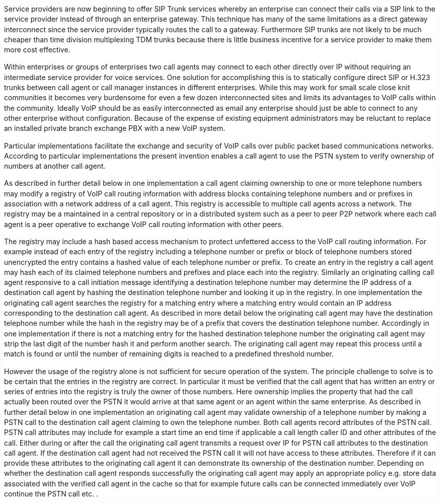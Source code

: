 Service providers are now beginning to offer SIP Trunk services whereby an enterprise can connect their calls via a SIP link to the service provider instead of through an enterprise gateway. This technique has many of the same limitations as a direct gateway interconnect since the service provider typically routes the call to a gateway. Furthermore SIP trunks are not likely to be much cheaper than time division multiplexing TDM trunks because there is little business incentive for a service provider to make them more cost effective.

Within enterprises or groups of enterprises two call agents may connect to each other directly over IP without requiring an intermediate service provider for voice services. One solution for accomplishing this is to statically configure direct SIP or H.323 trunks between call agent or call manager instances in different enterprises. While this may work for small scale close knit communities it becomes very burdensome for even a few dozen interconnected sites and limits its advantages to VoIP calls within the community. Ideally VoIP should be as easily interconnected as email any enterprise should just be able to connect to any other enterprise without configuration. Because of the expense of existing equipment administrators may be reluctant to replace an installed private branch exchange PBX with a new VoIP system.

Particular implementations facilitate the exchange and security of VoIP calls over public packet based communications networks. According to particular implementations the present invention enables a call agent to use the PSTN system to verify ownership of numbers at another call agent.

As described in further detail below in one implementation a call agent claiming ownership to one or more telephone numbers may modify a registry of VoIP call routing information with address blocks containing telephone numbers and or prefixes in association with a network address of a call agent. This registry is accessible to multiple call agents across a network. The registry may be a maintained in a central repository or in a distributed system such as a peer to peer P2P network where each call agent is a peer operative to exchange VoIP call routing information with other peers.

The registry may include a hash based access mechanism to protect unfettered access to the VoIP call routing information. For example instead of each entry of the registry including a telephone number or prefix or block of telephone numbers stored unencrypted the entry contains a hashed value of each telephone number or prefix. To create an entry in the registry a call agent may hash each of its claimed telephone numbers and prefixes and place each into the registry. Similarly an originating calling call agent responsive to a call initiation message identifying a destination telephone number may determine the IP address of a destination call agent by hashing the destination telephone number and looking it up in the registry. In one implementation the originating call agent searches the registry for a matching entry where a matching entry would contain an IP address corresponding to the destination call agent. As described in more detail below the originating call agent may have the destination telephone number while the hash in the registry may be of a prefix that covers the destination telephone number. Accordingly in one implementation if there is not a matching entry for the hashed destination telephone number the originating call agent may strip the last digit of the number hash it and perform another search. The originating call agent may repeat this process until a match is found or until the number of remaining digits is reached to a predefined threshold number.

However the usage of the registry alone is not sufficient for secure operation of the system. The principle challenge to solve is to be certain that the entries in the registry are correct. In particular it must be verified that the call agent that has written an entry or series of entries into the registry is truly the owner of those numbers. Here ownership implies the property that had the call actually been routed over the PSTN it would arrive at that same agent or an agent within the same enterprise. As described in further detail below in one implementation an originating call agent may validate ownership of a telephone number by making a PSTN call to the destination call agent claiming to own the telephone number. Both call agents record attributes of the PSTN call. PSTN call attributes may include for example a start time an end time if applicable a call length caller ID and other attributes of the call. Either during or after the call the originating call agent transmits a request over IP for PSTN call attributes to the destination call agent. If the destination call agent had not received the PSTN call it will not have access to these attributes. Therefore if it can provide these attributes to the originating call agent it can demonstrate its ownership of the destination number. Depending on whether the destination call agent responds successfully the originating call agent may apply an appropriate policy e.g. store data associated with the verified call agent in the cache so that for example future calls can be connected immediately over VoIP continue the PSTN call etc. .
